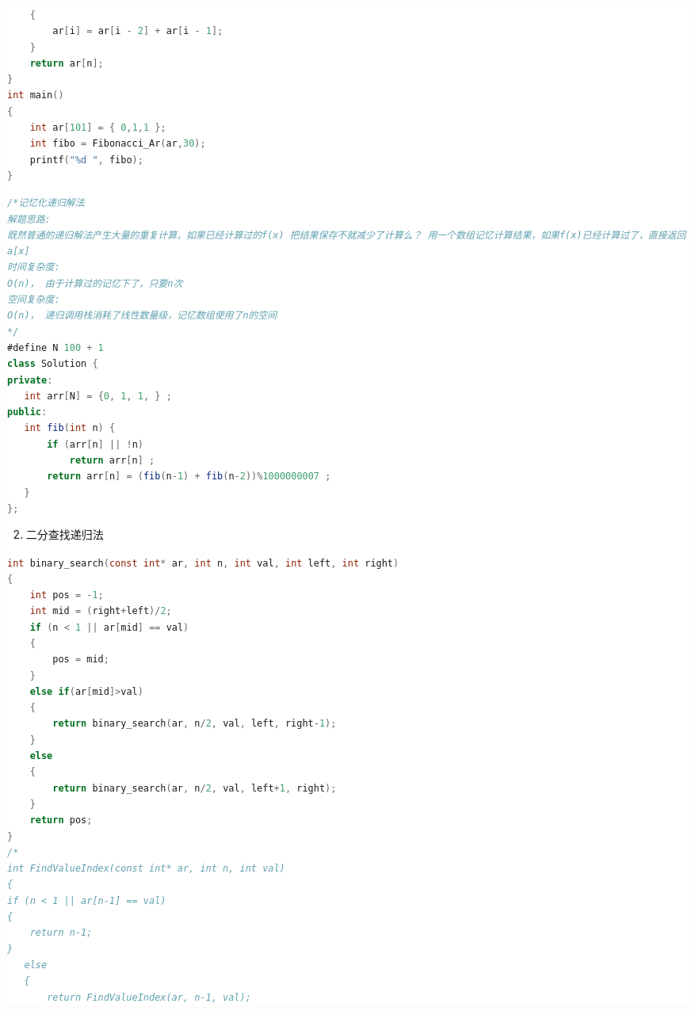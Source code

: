 ```c
    {
        ar[i] = ar[i - 2] + ar[i - 1];
    }
    return ar[n];
}
int main()
{
    int ar[101] = { 0,1,1 };
    int fibo = Fibonacci_Ar(ar,30);
    printf("%d ", fibo);
}
```

```java
/*记忆化递归解法
解题思路:
既然普通的递归解法产生大量的重复计算，如果已经计算过的f(x) 把结果保存不就减少了计算么？ 用一个数组记忆计算结果，如果f(x)已经计算过了，直接返回a[x]
时间复杂度:
O(n)， 由于计算过的记忆下了，只要n次
空间复杂度:
O(n)， 递归调用栈消耗了线性数量级，记忆数组使用了n的空间
*/
#define N 100 + 1
class Solution {
private:
   int arr[N] = {0, 1, 1, } ;
public:
   int fib(int n) {
       if (arr[n] || !n)
           return arr[n] ;
       return arr[n] = (fib(n-1) + fib(n-2))%1000000007 ;
   }
};
``` 
2. 二分查找递归法
```c
int binary_search(const int* ar, int n, int val, int left, int right)
{
    int pos = -1;
    int mid = (right+left)/2;
    if (n < 1 || ar[mid] == val)
    {
        pos = mid;
    }
    else if(ar[mid]>val)
    {
        return binary_search(ar, n/2, val, left, right-1);
    }
    else
    {
        return binary_search(ar, n/2, val, left+1, right);
    }
    return pos;
}
/*
int FindValueIndex(const int* ar, int n, int val)
{
if (n < 1 || ar[n-1] == val)
{
    return n-1;
}
   else
   {
       return FindValueIndex(ar, n-1, val);
```